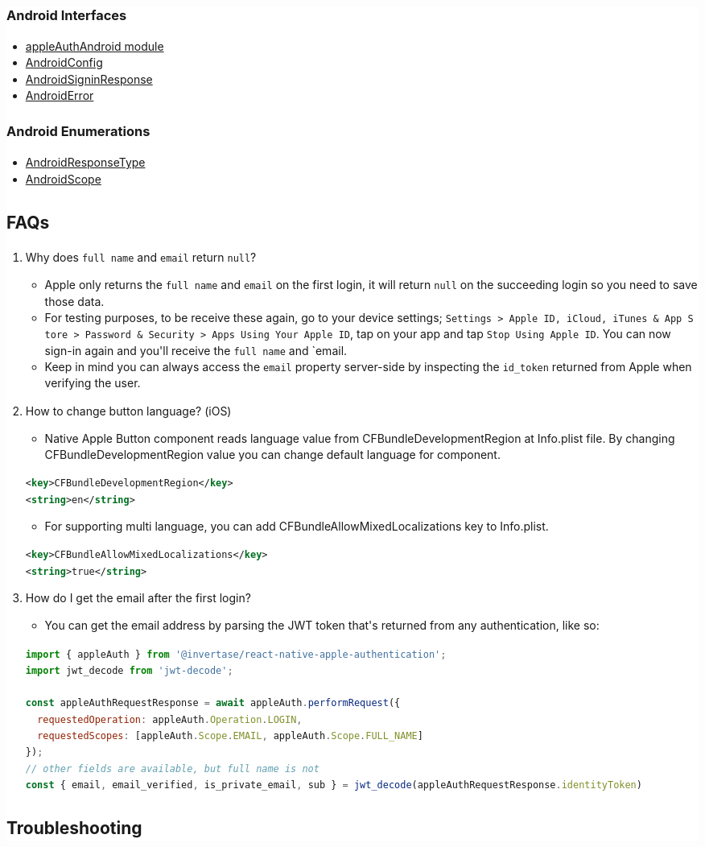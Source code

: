 ### Android Interfaces
- [appleAuthAndroid module](docs/modules/_lib_index_d_.md#98)
- [AndroidConfig](docs/interfaces/_lib_index_d_.androidconfig.md)
- [AndroidSigninResponse](docs/interfaces/_lib_index_d_.androidsigninresponse.md)
- [AndroidError](docs/modules/_lib_index_d_.md#androiderror.md)

### Android Enumerations
- [AndroidResponseType](docs/enums/_lib_index_d_.androidresponsetype.md)
- [AndroidScope](docs/enums/_lib_index_d_.androidscope.md)


## FAQs

1. Why does `full name` and `email` return `null`?
   - Apple only returns the `full name` and `email` on the first login, it will return `null` on the succeeding login so you need to save those data.
   - For testing purposes, to be receive these again, go to your device settings; `Settings > Apple ID, iCloud, iTunes & App Store > Password & Security > Apps Using Your Apple ID`, tap on your app and tap `Stop Using Apple ID`. You can now sign-in again and you'll receive the `full name` and `email.
   - Keep in mind you can always access the `email` property server-side by inspecting the `id_token` returned from Apple when verifying the user.

2. How to change button language? (iOS)
    - Native Apple Button component reads language value from CFBundleDevelopmentRegion at Info.plist file. By changing CFBundleDevelopmentRegion value you can change default language for component.
    ```XML
    <key>CFBundleDevelopmentRegion</key>
    <string>en</string>
    ```
    - For supporting multi language, you can add CFBundleAllowMixedLocalizations key to Info.plist.
    ```XML
    <key>CFBundleAllowMixedLocalizations</key>
    <string>true</string>
    ```
3. How do I get the email after the first login?
    - You can get the email address by parsing the JWT token that's returned from any authentication, like so:
    ```js
    import { appleAuth } from '@invertase/react-native-apple-authentication';
    import jwt_decode from 'jwt-decode';

    const appleAuthRequestResponse = await appleAuth.performRequest({
      requestedOperation: appleAuth.Operation.LOGIN,
      requestedScopes: [appleAuth.Scope.EMAIL, appleAuth.Scope.FULL_NAME]
    });
    // other fields are available, but full name is not
    const { email, email_verified, is_private_email, sub } = jwt_decode(appleAuthRequestResponse.identityToken)
    ```
  
## Troubleshooting
